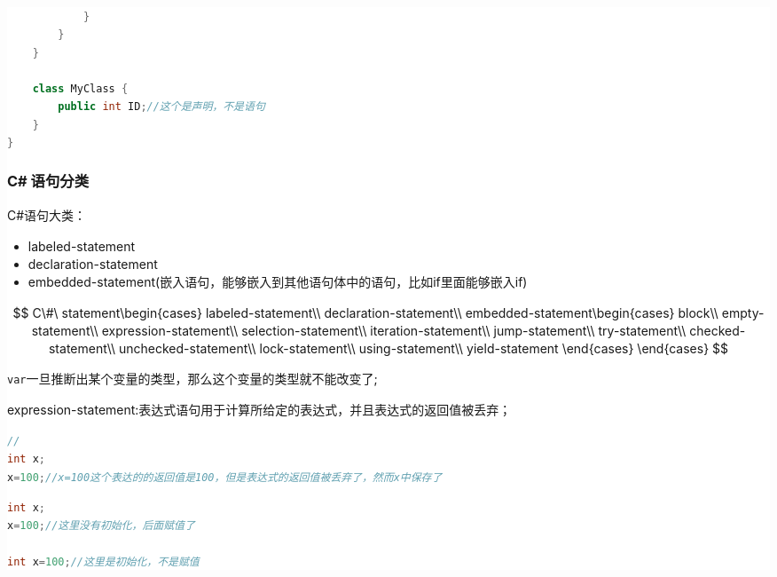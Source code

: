 ```csharp
            }
        }
    }

    class MyClass {
        public int ID;//这个是声明，不是语句
    }
}
```

### C# 语句分类

C#语句大类：

- labeled-statement
- declaration-statement
- embedded-statement(嵌入语句，能够嵌入到其他语句体中的语句，比如if里面能够嵌入if)

$$
C\#\ statement\begin{cases}
	labeled-statement\\
	declaration-statement\\
	embedded-statement\begin{cases}
	block\\
	empty-statement\\
	expression-statement\\
	selection-statement\\
	iteration-statement\\
	jump-statement\\
	try-statement\\
	checked-statement\\
	unchecked-statement\\
	lock-statement\\
	using-statement\\
	yield-statement
\end{cases}
\end{cases}
$$

`var`一旦推断出某个变量的类型，那么这个变量的类型就不能改变了;

expression-statement:表达式语句用于计算所给定的表达式，并且表达式的返回值被丢弃；

```csharp
//
int x;
x=100;//x=100这个表达的的返回值是100，但是表达式的返回值被丢弃了，然而x中保存了
```

```csharp
int x;
x=100;//这里没有初始化，后面赋值了

int x=100;//这里是初始化，不是赋值
```
